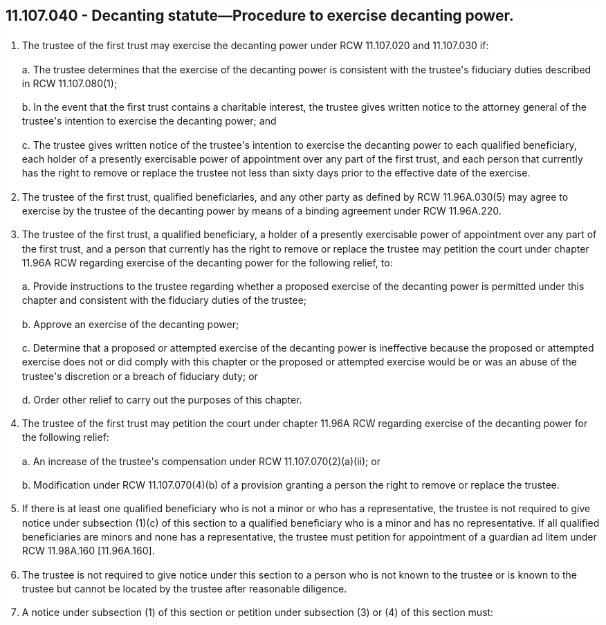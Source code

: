 ## 11.107.040 - Decanting statute—Procedure to exercise decanting power.
1. The trustee of the first trust may exercise the decanting power under RCW 11.107.020 and 11.107.030 if:

   a. The trustee determines that the exercise of the decanting power is consistent with the trustee's fiduciary duties described in RCW 11.107.080(1);

   b. In the event that the first trust contains a charitable interest, the trustee gives written notice to the attorney general of the trustee's intention to exercise the decanting power; and

   c. The trustee gives written notice of the trustee's intention to exercise the decanting power to each qualified beneficiary, each holder of a presently exercisable power of appointment over any part of the first trust, and each person that currently has the right to remove or replace the trustee not less than sixty days prior to the effective date of the exercise.

2. The trustee of the first trust, qualified beneficiaries, and any other party as defined by RCW 11.96A.030(5) may agree to exercise by the trustee of the decanting power by means of a binding agreement under RCW 11.96A.220.

3. The trustee of the first trust, a qualified beneficiary, a holder of a presently exercisable power of appointment over any part of the first trust, and a person that currently has the right to remove or replace the trustee may petition the court under chapter 11.96A RCW regarding exercise of the decanting power for the following relief, to:

   a. Provide instructions to the trustee regarding whether a proposed exercise of the decanting power is permitted under this chapter and consistent with the fiduciary duties of the trustee;

   b. Approve an exercise of the decanting power;

   c. Determine that a proposed or attempted exercise of the decanting power is ineffective because the proposed or attempted exercise does not or did comply with this chapter or the proposed or attempted exercise would be or was an abuse of the trustee's discretion or a breach of fiduciary duty; or

   d. Order other relief to carry out the purposes of this chapter.

4. The trustee of the first trust may petition the court under chapter 11.96A RCW regarding exercise of the decanting power for the following relief:

   a. An increase of the trustee's compensation under RCW 11.107.070(2)(a)(ii); or

   b. Modification under RCW 11.107.070(4)(b) of a provision granting a person the right to remove or replace the trustee.

5. If there is at least one qualified beneficiary who is not a minor or who has a representative, the trustee is not required to give notice under subsection (1)(c) of this section to a qualified beneficiary who is a minor and has no representative. If all qualified beneficiaries are minors and none has a representative, the trustee must petition for appointment of a guardian ad litem under RCW 11.98A.160 [11.96A.160].

6. The trustee is not required to give notice under this section to a person who is not known to the trustee or is known to the trustee but cannot be located by the trustee after reasonable diligence.

7. A notice under subsection (1) of this section or petition under subsection (3) or (4) of this section must:
